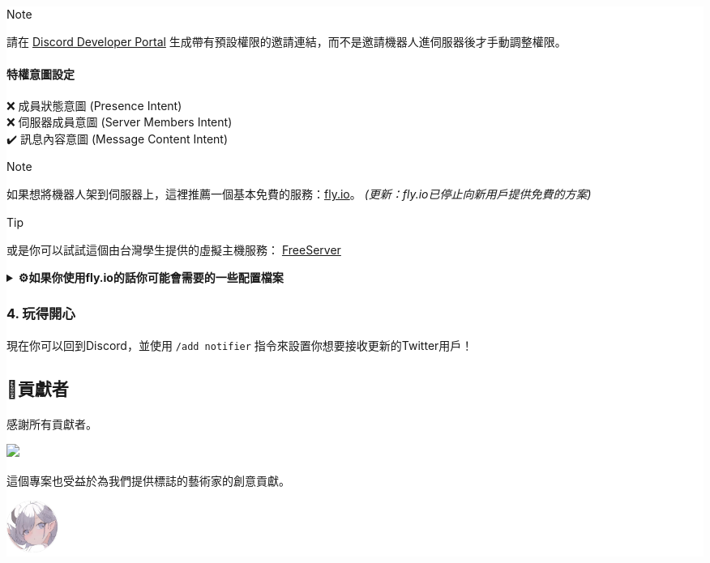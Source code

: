 > [!NOTE]
> 請在 [Discord Developer Portal](https://discord.com/developers/applications) 生成帶有預設權限的邀請連結，而不是邀請機器人進伺服器後才手動調整權限。

#### 特權意圖設定

❌ 成員狀態意圖 (Presence Intent) <br>
❌ 伺服器成員意圖 (Server Members Intent) <br>
✔️ 訊息內容意圖 (Message Content Intent)

> [!NOTE]
> 如果想將機器人架到伺服器上，這裡推薦一個基本免費的服務：[fly.io](https://fly.io)。 _(更新：fly.io已停止向新用戶提供免費的方案)_

> [!TIP]
> 或是你可以試試這個由台灣學生提供的虛擬主機服務： [FreeServer](https://freeserver.tw/index.html)

<details><summary><b>⚙️如果你使用fly.io的話你可能會需要的一些配置檔案</b></summary></details>

### 4. 玩得開心

現在你可以回到Discord，並使用 `/add notifier` 指令來設置你想要接收更新的Twitter用戶！

## 💪貢獻者

感謝所有貢獻者。

[![](https://contrib.rocks/image?repo=Yuuzi261/Tweetcord)](https://github.com/Yuuzi261/Tweetcord/graphs/contributors)

這個專案也受益於為我們提供標誌的藝術家的創意貢獻。

<a href="./AVATAR.md"><img alt="LOGO" src="/images/md/MarcoDK.png" width="64" height="64" /></a>
